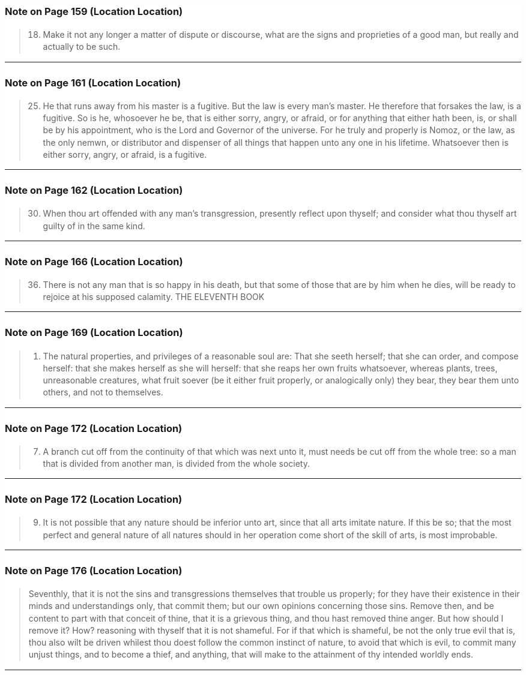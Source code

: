 
### Note on Page 159 (Location Location)
> 18. Make it not any longer a matter of dispute or discourse, what are the signs and proprieties of a good man, but really and actually to be such.

---

### Note on Page 161 (Location Location)
> 25. He that runs away from his master is a fugitive. But the law is every man’s master. He therefore that forsakes the law, is a fugitive. So is he, whosoever he be, that is either sorry, angry, or afraid, or for anything that either hath been, is, or shall be by his appointment, who is the Lord and Governor of the universe. For he truly and properly is Nomoz, or the law, as the only nemwn, or distributor and dispenser of all things that happen unto any one in his lifetime. Whatsoever then is either sorry, angry, or afraid, is a fugitive.

---

### Note on Page 162 (Location Location)
> 30. When thou art offended with any man’s transgression, presently reflect upon thyself; and consider what thou thyself art guilty of in the same kind.

---

### Note on Page 166 (Location Location)
> 36. There is not any man that is so happy in his death, but that some of those that are by him when he dies, will be ready to rejoice at his supposed calamity. THE ELEVENTH BOOK

---

### Note on Page 169 (Location Location)
> 1. The natural properties, and privileges of a reasonable soul are: That she seeth herself; that she can order, and compose herself: that she makes herself as she will herself: that she reaps her own fruits whatsoever, whereas plants, trees, unreasonable creatures, what fruit soever (be it either fruit properly, or analogically only) they bear, they bear them unto others, and not to themselves.

---

### Note on Page 172 (Location Location)
> 7. A branch cut off from the continuity of that which was next unto it, must needs be cut off from the whole tree: so a man that is divided from another man, is divided from the whole society.

---

### Note on Page 172 (Location Location)
> 9. It is not possible that any nature should be inferior unto art, since that all arts imitate nature. If this be so; that the most perfect and general nature of all natures should in her operation come short of the skill of arts, is most improbable.

---

### Note on Page 176 (Location Location)
> Seventhly, that it is not the sins and transgressions themselves that trouble us properly; for they have their existence in their minds and understandings only, that commit them; but our own opinions concerning those sins. Remove then, and be content to part with that conceit of thine, that it is a grievous thing, and thou hast removed thine anger. But how should I remove it? How? reasoning with thyself that it is not shameful. For if that which is shameful, be not the only true evil that is, thou also wilt be driven whilest thou doest follow the common instinct of nature, to avoid that which is evil, to commit many unjust things, and to become a thief, and anything, that will make to the attainment of thy intended worldly ends.

---